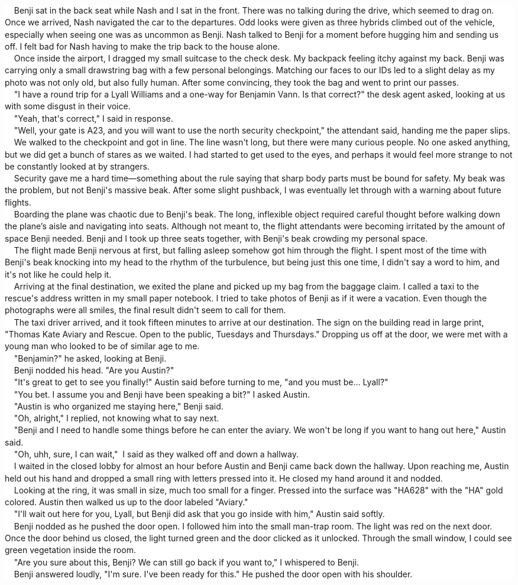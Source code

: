 &nbsp;&nbsp;&nbsp;&nbsp;Benji sat in the back seat while Nash and I sat in the front. There was no talking during the drive, which seemed to drag on. Once we arrived, Nash navigated the car to the departures. Odd looks were given as three hybrids climbed out of the vehicle, especially when seeing one was as uncommon as Benji. Nash talked to Benji for a moment before hugging him and sending us off. I felt bad for Nash having to make the trip back to the house alone.    
&nbsp;&nbsp;&nbsp;&nbsp;Once inside the airport, I dragged my small suitcase to the check desk. My backpack feeling itchy against my back. Benji was carrying only a small drawstring bag with a few personal belongings. Matching our faces to our IDs led to a slight delay as my photo was not only old, but also fully human. After some convincing, they took the bag and went to print our passes.    
&nbsp;&nbsp;&nbsp;&nbsp;"I have a round trip for a Lyall Williams and a one-way for Benjamin Vann. Is that correct?" the desk agent asked, looking at us with some disgust in their voice.    
&nbsp;&nbsp;&nbsp;&nbsp;"Yeah, that's correct," I said in response.    
&nbsp;&nbsp;&nbsp;&nbsp;"Well, your gate is A23, and you will want to use the north security checkpoint," the attendant said, handing me the paper slips.    
&nbsp;&nbsp;&nbsp;&nbsp;We walked to the checkpoint and got in line. The line wasn't long, but there were many curious people. No one asked anything, but we did get a bunch of stares as we waited. I had started to get used to the eyes, and perhaps it would feel more strange to not be constantly looked at by strangers.    
&nbsp;&nbsp;&nbsp;&nbsp;Security gave me a hard time—something about the rule saying that sharp body parts must be bound for safety. My beak was the problem, but not Benji's massive beak. After some slight pushback, I was eventually let through with a warning about future flights.     
&nbsp;&nbsp;&nbsp;&nbsp;Boarding the plane was chaotic due to Benji's beak. The long, inflexible object required careful thought before walking down the plane’s aisle and navigating into seats. Although not meant to, the flight attendants were becoming irritated by the amount of space Benji needed. Benji and I took up three seats together, with Benji's beak crowding my personal space.    
&nbsp;&nbsp;&nbsp;&nbsp;The flight made Benji nervous at first, but falling asleep somehow got him through the flight. I spent most of the time with Benji's beak knocking into my head to the rhythm of the turbulence, but being just this one time, I didn't say a word to him, and it's not like he could help it.    
&nbsp;&nbsp;&nbsp;&nbsp;Arriving at the final destination, we exited the plane and picked up my bag from the baggage claim. I called a taxi to the rescue's address written in my small paper notebook. I tried to take photos of Benji as if it were a vacation. Even though the photographs were all smiles, the final result didn't seem to call for them.    
&nbsp;&nbsp;&nbsp;&nbsp;The taxi driver arrived, and it took fifteen minutes to arrive at our destination. The sign on the building read in large print, "Thomas Kate Aviary and Rescue. Open to the public, Tuesdays and Thursdays." Dropping us off at the door, we were met with a young man who looked to be of similar age to me.     
&nbsp;&nbsp;&nbsp;&nbsp;"Benjamin?" he asked, looking at Benji.    
&nbsp;&nbsp;&nbsp;&nbsp;Benji nodded his head. "Are you Austin?"    
&nbsp;&nbsp;&nbsp;&nbsp;"It's great to get to see you finally!" Austin said before turning to me, "and you must be… Lyall?"    
&nbsp;&nbsp;&nbsp;&nbsp;"You bet. I assume you and Benji have been speaking a bit?" I asked Austin.    
&nbsp;&nbsp;&nbsp;&nbsp;"Austin is who organized me staying here," Benji said.    
&nbsp;&nbsp;&nbsp;&nbsp;"Oh, alright," I replied, not knowing what to say next.    
&nbsp;&nbsp;&nbsp;&nbsp;"Benji and I need to handle some things before he can enter the aviary. We won't be long if you want to hang out here," Austin said.    
&nbsp;&nbsp;&nbsp;&nbsp;"Oh, uhh, sure, I can wait,"  I said as they walked off and down a hallway.     
&nbsp;&nbsp;&nbsp;&nbsp;I waited in the closed lobby for almost an hour before Austin and Benji came back down the hallway. Upon reaching me, Austin held out his hand and dropped a small ring with letters pressed into it. He closed my hand around it and nodded.     
&nbsp;&nbsp;&nbsp;&nbsp;Looking at the ring, it was small in size, much too small for a finger. Pressed into the surface was "HA628" with the "HA" gold colored. Austin then walked us up to the door labeled "Aviary."    
&nbsp;&nbsp;&nbsp;&nbsp;"I'll wait out here for you, Lyall, but Benji did ask that you go inside with him," Austin said softly.    
&nbsp;&nbsp;&nbsp;&nbsp;Benji nodded as he pushed the door open. I followed him into the small man-trap room. The light was red on the next door. Once the door behind us closed, the light turned green and the door clicked as it unlocked. Through the small window, I could see green vegetation inside the room.    
&nbsp;&nbsp;&nbsp;&nbsp;"Are you sure about this, Benji? We can still go back if you want to," I whispered to Benji.    
&nbsp;&nbsp;&nbsp;&nbsp;Benji answered loudly, "I'm sure. I've been ready for this." He pushed the door open with his shoulder.    
